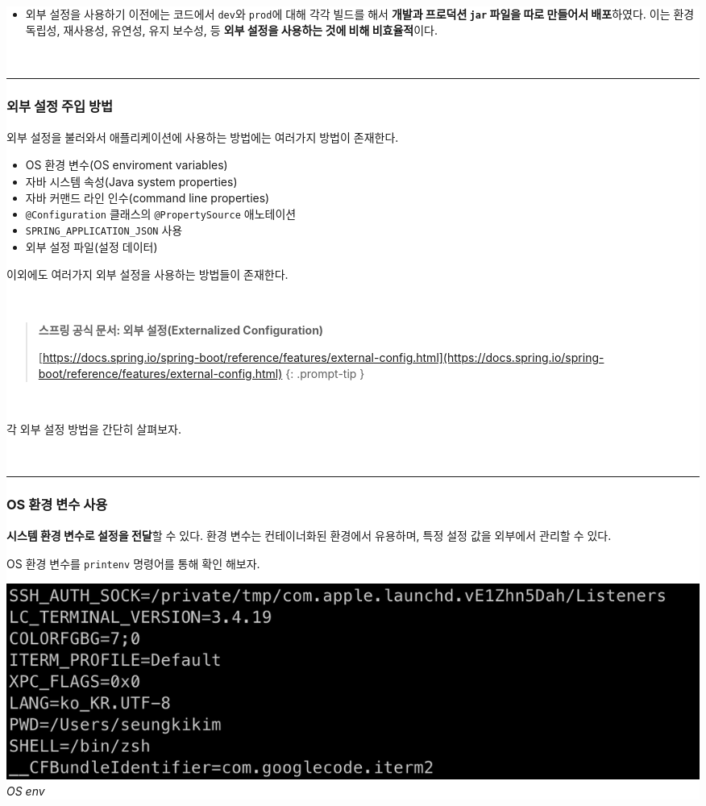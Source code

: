 * 외부 설정을 사용하기 이전에는 코드에서 `dev`와 `prod`에 대해 각각 빌드를 해서 **개발과 프로덕션 `jar` 파일을 따로 만들어서 배포**하였다. 이는 환경 독립성, 재사용성, 유연성, 유지 보수성, 등 **외부 설정을 사용하는 것에 비해 비효율적**이다.

<br>

---

### 외부 설정 주입 방법

외부 설정을 불러와서 애플리케이션에 사용하는 방법에는 여러가지 방법이 존재한다.

* OS 환경 변수(OS enviroment variables)
* 자바 시스템 속성(Java system properties)
* 자바 커맨드 라인 인수(command line properties)
* `@Configuration` 클래스의 `@PropertySource` 애노테이션
* `SPRING_APPLICATION_JSON` 사용
* 외부 설정 파일(설정 데이터)

이외에도 여러가지 외부 설정을 사용하는 방법들이 존재한다.

<br>

> **스프링 공식 문서: 외부 설정(Externalized Configuration)**
>
> [https://docs.spring.io/spring-boot/reference/features/external-config.html](https://docs.spring.io/spring-boot/reference/features/external-config.html)
{: .prompt-tip }

<br>

각 외부 설정 방법을 간단히 살펴보자.

<br>

---

### OS 환경 변수 사용

**시스템 환경 변수로 설정을 전달**할 수 있다. 환경 변수는 컨테이너화된 환경에서 유용하며, 특정 설정 값을 외부에서 관리할 수 있다.

OS 환경 변수를 `printenv` 명령어를 통해 확인 해보자.

![osenv](../post_images/2024-06-02-spring-boot-external-config/osenv.png)_OS env_
